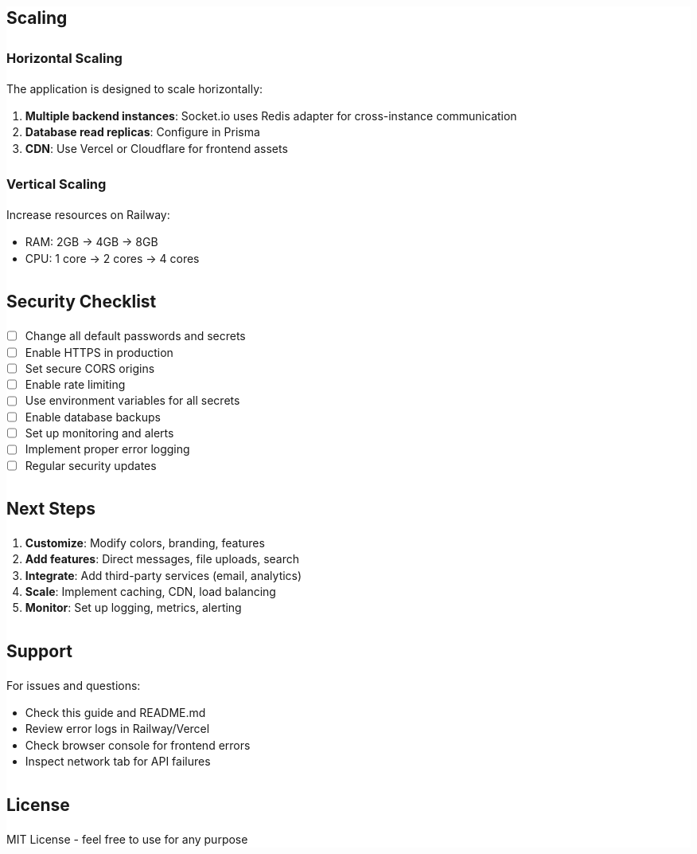 ## Scaling

### Horizontal Scaling

The application is designed to scale horizontally:

1. **Multiple backend instances**: Socket.io uses Redis adapter for cross-instance communication
2. **Database read replicas**: Configure in Prisma
3. **CDN**: Use Vercel or Cloudflare for frontend assets

### Vertical Scaling

Increase resources on Railway:
- RAM: 2GB → 4GB → 8GB
- CPU: 1 core → 2 cores → 4 cores

## Security Checklist

- [ ] Change all default passwords and secrets
- [ ] Enable HTTPS in production
- [ ] Set secure CORS origins
- [ ] Enable rate limiting
- [ ] Use environment variables for all secrets
- [ ] Enable database backups
- [ ] Set up monitoring and alerts
- [ ] Implement proper error logging
- [ ] Regular security updates

## Next Steps

1. **Customize**: Modify colors, branding, features
2. **Add features**: Direct messages, file uploads, search
3. **Integrate**: Add third-party services (email, analytics)
4. **Scale**: Implement caching, CDN, load balancing
5. **Monitor**: Set up logging, metrics, alerting

## Support

For issues and questions:
- Check this guide and README.md
- Review error logs in Railway/Vercel
- Check browser console for frontend errors
- Inspect network tab for API failures

## License

MIT License - feel free to use for any purpose
